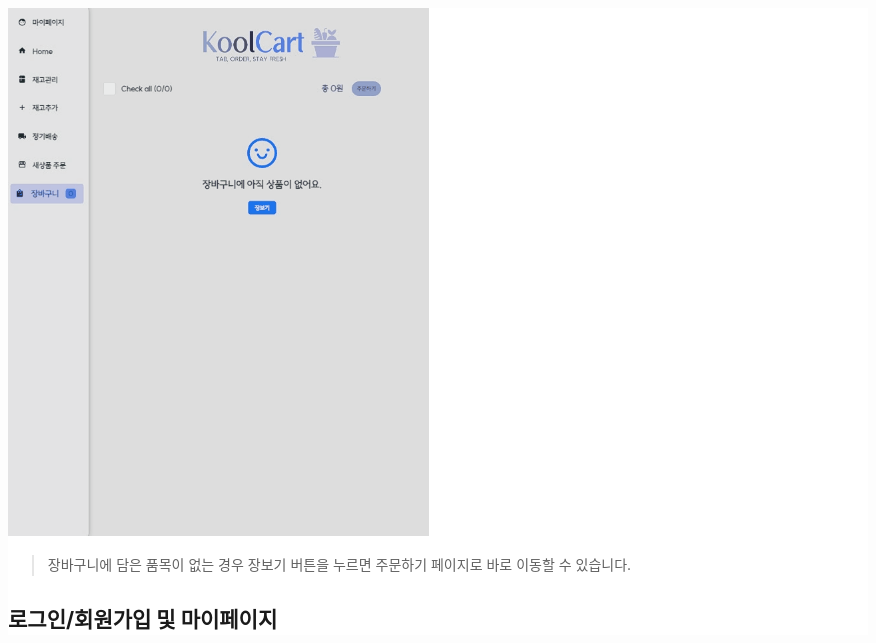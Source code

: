 <img width="49%" src="./imgs/장바구니_주문페이지이동.gif"/> 

> 장바구니에 담은 품목이 없는 경우 장보기 버튼을 누르면 주문하기 페이지로 바로 이동할 수 있습니다.  


## 로그인/회원가입 및 마이페이지
